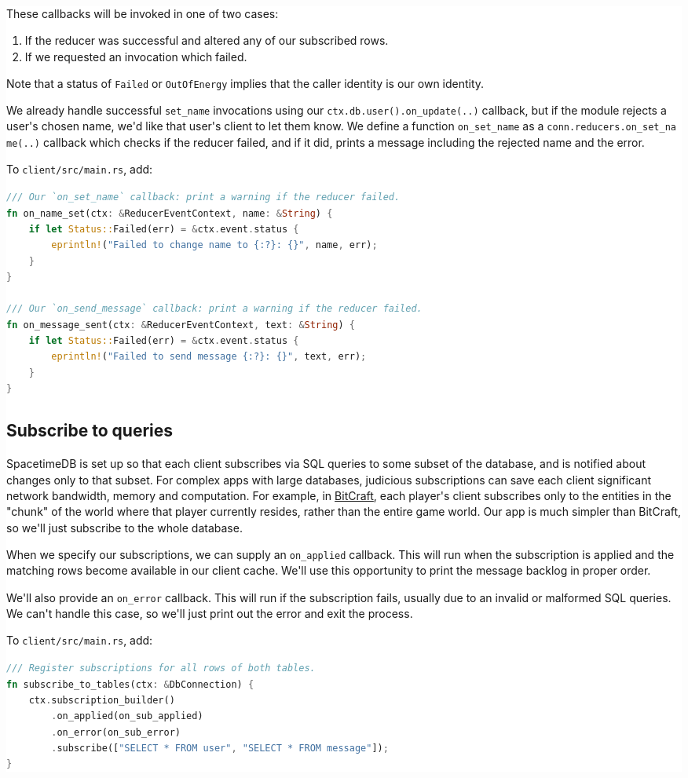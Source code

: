 These callbacks will be invoked in one of two cases:

1. If the reducer was successful and altered any of our subscribed rows.
2. If we requested an invocation which failed.

Note that a status of `Failed` or `OutOfEnergy` implies that the caller identity is our own identity.

We already handle successful `set_name` invocations using our `ctx.db.user().on_update(..)` callback, but if the module rejects a user's chosen name, we'd like that user's client to let them know. We define a function `on_set_name` as a `conn.reducers.on_set_name(..)` callback which checks if the reducer failed, and if it did, prints a message including the rejected name and the error.


To `client/src/main.rs`, add:

```rust
/// Our `on_set_name` callback: print a warning if the reducer failed.
fn on_name_set(ctx: &ReducerEventContext, name: &String) {
    if let Status::Failed(err) = &ctx.event.status {
        eprintln!("Failed to change name to {:?}: {}", name, err);
    }
}

/// Our `on_send_message` callback: print a warning if the reducer failed.
fn on_message_sent(ctx: &ReducerEventContext, text: &String) {
    if let Status::Failed(err) = &ctx.event.status {
        eprintln!("Failed to send message {:?}: {}", text, err);
    }
}
```

## Subscribe to queries

SpacetimeDB is set up so that each client subscribes via SQL queries to some subset of the database, and is notified about changes only to that subset. For complex apps with large databases, judicious subscriptions can save each client significant network bandwidth, memory and computation. For example, in [BitCraft](https://bitcraftonline.com), each player's client subscribes only to the entities in the "chunk" of the world where that player currently resides, rather than the entire game world. Our app is much simpler than BitCraft, so we'll just subscribe to the whole database.

When we specify our subscriptions, we can supply an `on_applied` callback. This will run when the subscription is applied and the matching rows become available in our client cache. We'll use this opportunity to print the message backlog in proper order.

We'll also provide an `on_error` callback. This will run if the subscription fails, usually due to an invalid or malformed SQL queries. We can't handle this case, so we'll just print out the error and exit the process.

To `client/src/main.rs`, add:

```rust
/// Register subscriptions for all rows of both tables.
fn subscribe_to_tables(ctx: &DbConnection) {
    ctx.subscription_builder()
        .on_applied(on_sub_applied)
        .on_error(on_sub_error)
        .subscribe(["SELECT * FROM user", "SELECT * FROM message"]);
}
```
